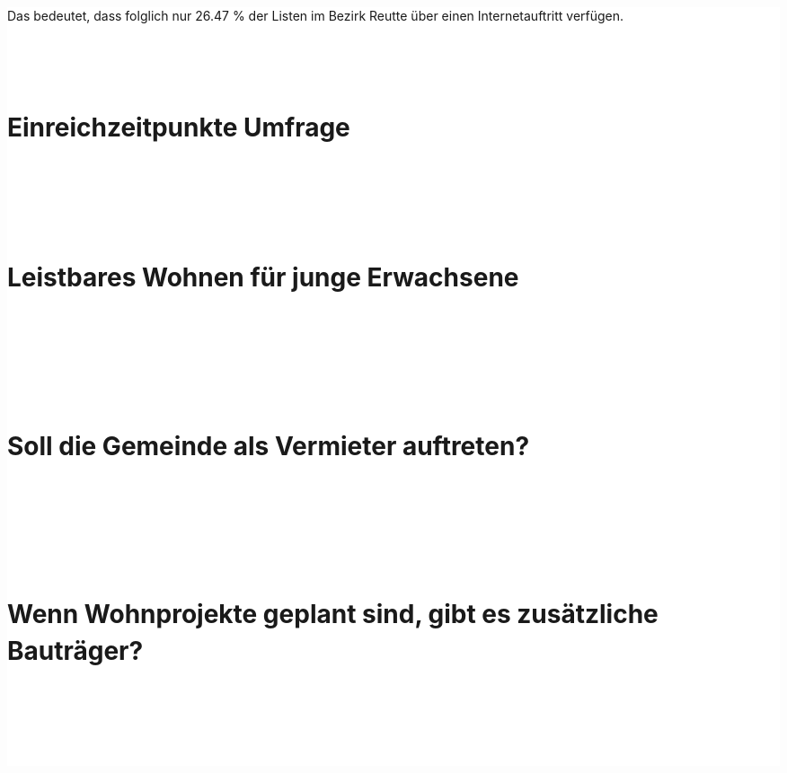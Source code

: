 Das bedeutet, dass folglich nur 26.47 % der Listen im Bezirk Reutte über einen
Internetauftritt verfügen.

<br>
<br>

# Einreichzeitpunkte Umfrage
<br>

<table id="table_einreich"></table>


<br>

# Leistbares Wohnen für junge Erwachsene
<br>

<table id="table_2"></table>
<ul id="legend-container-2"> </ul>
<canvas class="pie" id="leistbaresWohnenChart"> </canvas>
<div id="leistbaresWohnenOptional"> </div>





<br>
<br>

# Soll die Gemeinde als Vermieter auftreten?
<br>


<table id="table_4"></table>
<ul id="legend-container-4"> </ul>
<canvas class="pie" id="gemeindeVermieter"> </canvas>
<div id="gemeindeVermieterOptional"> </div>




<br>
<br>

# Wenn Wohnprojekte geplant sind, gibt es zusätzliche Bauträger?
<br>

<table id="table_6"></table>




<br>
<br>
